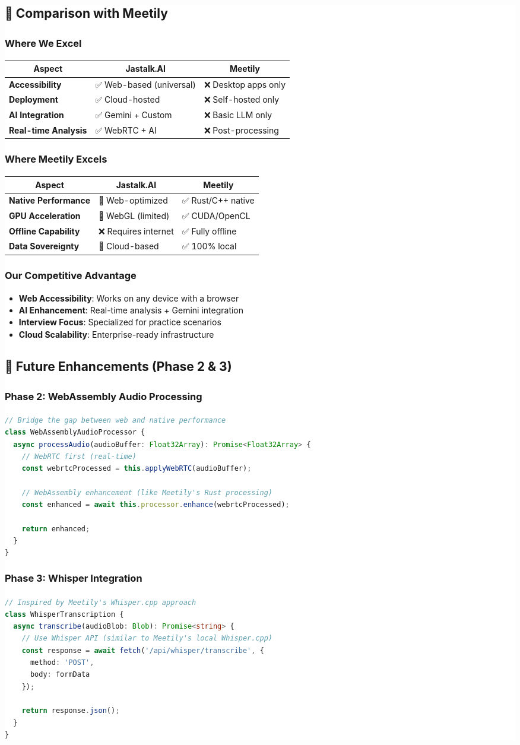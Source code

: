 ## 🎯 **Comparison with Meetily**

### **Where We Excel**
| Aspect | **Jastalk.AI** | **Meetily** |
|--------|----------------|-------------|
| **Accessibility** | ✅ Web-based (universal) | ❌ Desktop apps only |
| **Deployment** | ✅ Cloud-hosted | ❌ Self-hosted only |
| **AI Integration** | ✅ Gemini + Custom | ❌ Basic LLM only |
| **Real-time Analysis** | ✅ WebRTC + AI | ❌ Post-processing |

### **Where Meetily Excels**
| Aspect | **Jastalk.AI** | **Meetily** |
|--------|----------------|-------------|
| **Native Performance** | 🔶 Web-optimized | ✅ Rust/C++ native |
| **GPU Acceleration** | 🔶 WebGL (limited) | ✅ CUDA/OpenCL |
| **Offline Capability** | ❌ Requires internet | ✅ Fully offline |
| **Data Sovereignty** | 🔶 Cloud-based | ✅ 100% local |

### **Our Competitive Advantage**
- **Web Accessibility**: Works on any device with a browser
- **AI Enhancement**: Real-time analysis + Gemini integration
- **Interview Focus**: Specialized for practice scenarios
- **Cloud Scalability**: Enterprise-ready infrastructure

## 🔮 **Future Enhancements (Phase 2 & 3)**

### **Phase 2: WebAssembly Audio Processing**
```typescript
// Bridge the gap between web and native performance
class WebAssemblyAudioProcessor {
  async processAudio(audioBuffer: Float32Array): Promise<Float32Array> {
    // WebRTC first (real-time)
    const webrtcProcessed = this.applyWebRTC(audioBuffer);
    
    // WebAssembly enhancement (like Meetily's Rust processing)
    const enhanced = await this.processor.enhance(webrtcProcessed);
    
    return enhanced;
  }
}
```

### **Phase 3: Whisper Integration**
```typescript
// Inspired by Meetily's Whisper.cpp approach
class WhisperTranscription {
  async transcribe(audioBlob: Blob): Promise<string> {
    // Use Whisper API (similar to Meetily's local Whisper.cpp)
    const response = await fetch('/api/whisper/transcribe', {
      method: 'POST',
      body: formData
    });
    
    return response.json();
  }
}
```